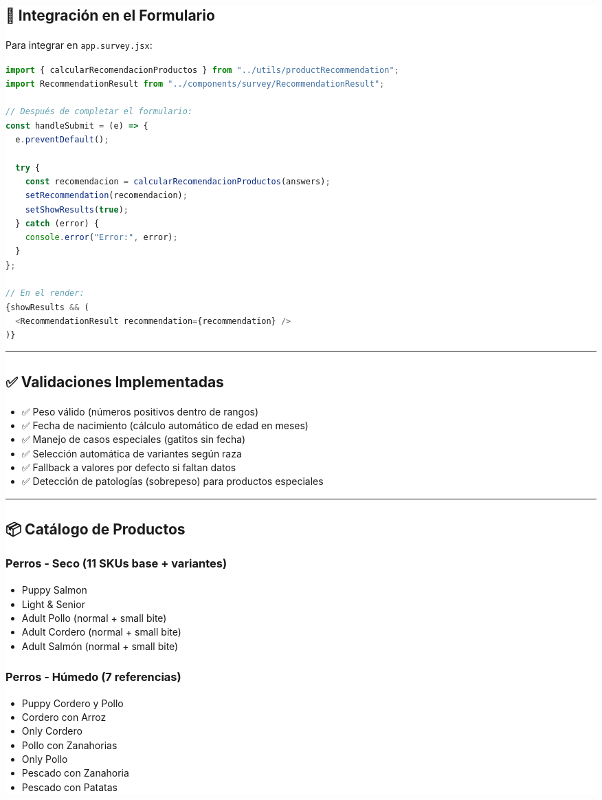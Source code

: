 
## 🎨 Integración en el Formulario

Para integrar en `app.survey.jsx`:

```javascript
import { calcularRecomendacionProductos } from "../utils/productRecommendation";
import RecommendationResult from "../components/survey/RecommendationResult";

// Después de completar el formulario:
const handleSubmit = (e) => {
  e.preventDefault();
  
  try {
    const recomendacion = calcularRecomendacionProductos(answers);
    setRecommendation(recomendacion);
    setShowResults(true);
  } catch (error) {
    console.error("Error:", error);
  }
};

// En el render:
{showResults && (
  <RecommendationResult recommendation={recommendation} />
)}
```

---

## ✅ Validaciones Implementadas

- ✅ Peso válido (números positivos dentro de rangos)
- ✅ Fecha de nacimiento (cálculo automático de edad en meses)
- ✅ Manejo de casos especiales (gatitos sin fecha)
- ✅ Selección automática de variantes según raza
- ✅ Fallback a valores por defecto si faltan datos
- ✅ Detección de patologías (sobrepeso) para productos especiales

---

## 📦 Catálogo de Productos

### Perros - Seco (11 SKUs base + variantes)
- Puppy Salmon
- Light & Senior
- Adult Pollo (normal + small bite)
- Adult Cordero (normal + small bite)  
- Adult Salmón (normal + small bite)

### Perros - Húmedo (7 referencias)
- Puppy Cordero y Pollo
- Cordero con Arroz
- Only Cordero
- Pollo con Zanahorias
- Only Pollo
- Pescado con Zanahoria
- Pescado con Patatas
